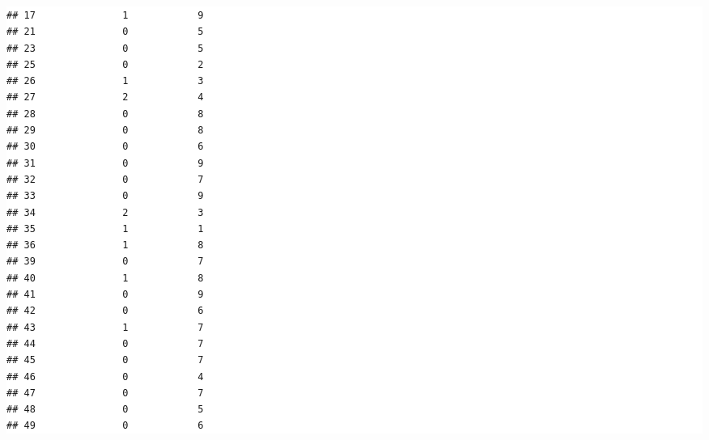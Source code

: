     ## 17               1            9
    ## 21               0            5
    ## 23               0            5
    ## 25               0            2
    ## 26               1            3
    ## 27               2            4
    ## 28               0            8
    ## 29               0            8
    ## 30               0            6
    ## 31               0            9
    ## 32               0            7
    ## 33               0            9
    ## 34               2            3
    ## 35               1            1
    ## 36               1            8
    ## 39               0            7
    ## 40               1            8
    ## 41               0            9
    ## 42               0            6
    ## 43               1            7
    ## 44               0            7
    ## 45               0            7
    ## 46               0            4
    ## 47               0            7
    ## 48               0            5
    ## 49               0            6
